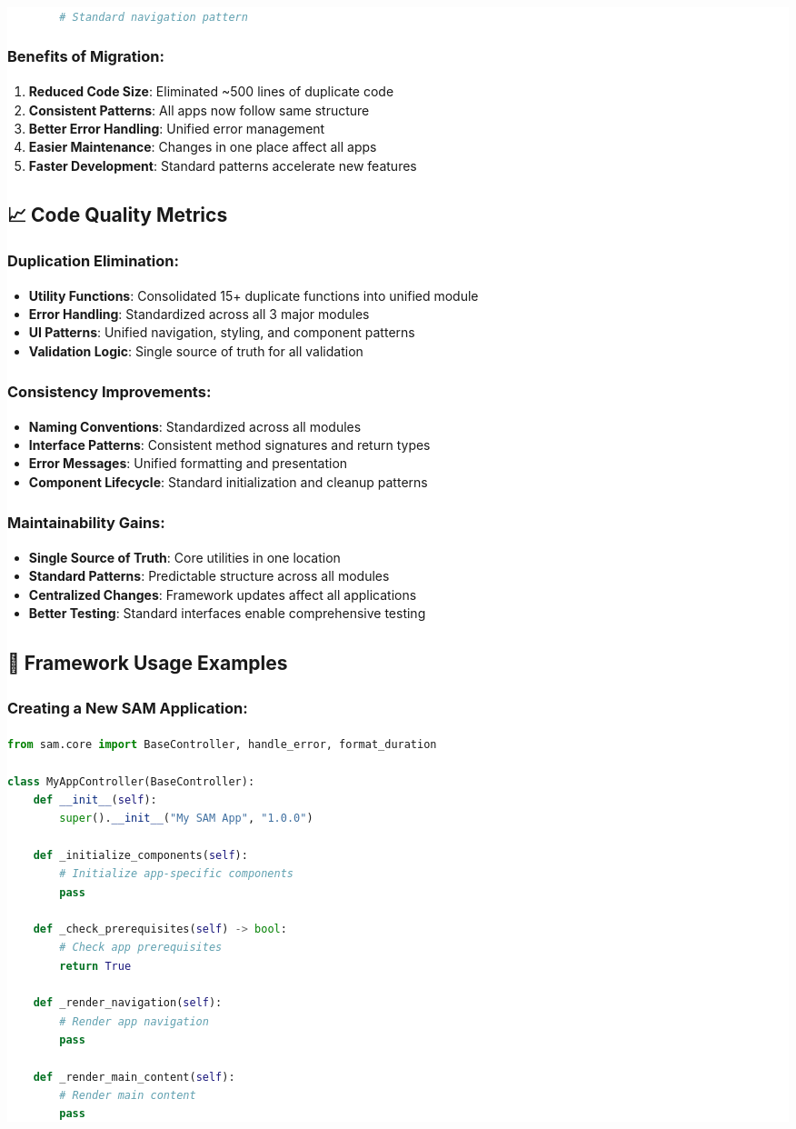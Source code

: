 ```python
        # Standard navigation pattern
```

### **Benefits of Migration:**
1. **Reduced Code Size**: Eliminated ~500 lines of duplicate code
2. **Consistent Patterns**: All apps now follow same structure
3. **Better Error Handling**: Unified error management
4. **Easier Maintenance**: Changes in one place affect all apps
5. **Faster Development**: Standard patterns accelerate new features

## 📈 **Code Quality Metrics**

### **Duplication Elimination:**
- **Utility Functions**: Consolidated 15+ duplicate functions into unified module
- **Error Handling**: Standardized across all 3 major modules
- **UI Patterns**: Unified navigation, styling, and component patterns
- **Validation Logic**: Single source of truth for all validation

### **Consistency Improvements:**
- **Naming Conventions**: Standardized across all modules
- **Interface Patterns**: Consistent method signatures and return types
- **Error Messages**: Unified formatting and presentation
- **Component Lifecycle**: Standard initialization and cleanup patterns

### **Maintainability Gains:**
- **Single Source of Truth**: Core utilities in one location
- **Standard Patterns**: Predictable structure across all modules
- **Centralized Changes**: Framework updates affect all applications
- **Better Testing**: Standard interfaces enable comprehensive testing

## 🔄 **Framework Usage Examples**

### **Creating a New SAM Application:**
```python
from sam.core import BaseController, handle_error, format_duration

class MyAppController(BaseController):
    def __init__(self):
        super().__init__("My SAM App", "1.0.0")
    
    def _initialize_components(self):
        # Initialize app-specific components
        pass
    
    def _check_prerequisites(self) -> bool:
        # Check app prerequisites
        return True
    
    def _render_navigation(self):
        # Render app navigation
        pass
    
    def _render_main_content(self):
        # Render main content
        pass
```
